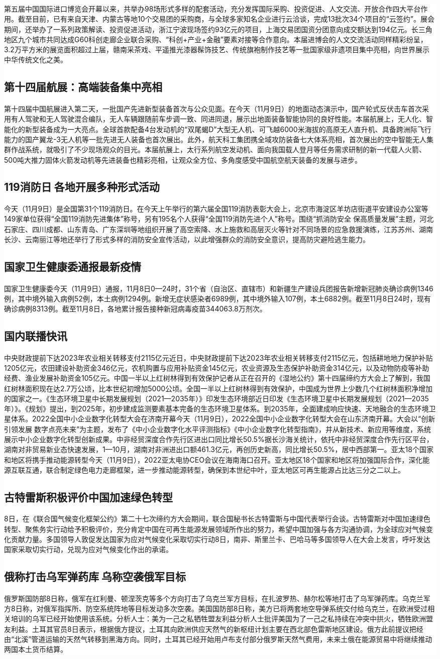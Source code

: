 
第五届中国国际进口博览会开幕以来，共举办98场形式多样的配套活动，充分发挥国际采购、投资促进、人文交流、开放合作四大平台作用。截至目前，已有来自天津、内蒙古等地10个交易团的采购商，与全球多家知名企业进行云洽谈，完成13批次34个项目的“云签约”。展会期间，还举办了一系列政策解读、投资促进活动，浙江宁波现场签约93亿元的项目，上海交易团国资分团意向成交额达到194亿元。长三角地区九个城市共同达成G60科创走廊企业联合采购、“科创+产业+金融”要素对接等合作意向。本届进博会的人文交流活动同样精彩纷呈，3.2万平方米的展览面积超过上届，赣南采茶戏、平遥推光漆器髹饰技艺、传统旗袍制作技艺等一批国家级非遗项目集中亮相，向世界展示中华传统文化之美。


## 第十四届航展：高端装备集中亮相


第十四届中国航展进入第二天，一批国产先进新型装备首次与公众见面。在今天（11月9日）的地面动态演示中，国产轮式反伏击车首次采用有人驾驶和无人驾驶混合编队，无人车辆跟随前车步调一致、同进同退，展示出地面装备智能协同的良好性能。本届航展上，无人化、智能化的新型装备成为一大亮点。全球首款配备4台发动机的“双尾蝎D”大型无人机、可飞越6000米海拔的高原无人直升机、具备跨洲际飞行能力的国产翼龙-3无人机等一批先进无人装备也首次展出。此外，航天科工集团携全域攻防装备七大体系亮相，首次展出的空中智能无人集群作战系统，就吸引了不少现场观众的目光。本届航展上，太行系列航空发动机、面向我国载人登月等任务需求研制的新一代载人火箭、500吨大推力固体火箭发动机等先进装备也精彩亮相，让观众全方位、多角度感受中国航空航天装备的发展与进步。


## 119消防日 各地开展多种形式活动


今天（11月9日）是全国第31个119消防日。在今天上午举行的第六届全国119消防表彰大会上，北京市海淀区羊坊店街道平安建设办公室等149家单位获得“全国119消防先进集体”称号，另有195名个人获得“全国119消防先进个人”称号。围绕“抓消防安全 保高质量发展”主题，河北石家庄、四川成都、山东青岛、广东深圳等地组织开展了高空索降、水上施救和高层灭火等针对不同场景的应急救援演练，江苏苏州、湖南长沙、云南丽江等地还举行了形式多样的消防安全宣传活动，以此增强群众的消防安全意识，提高防灾避险逃生能力。


## 国家卫生健康委通报最新疫情


国家卫生健康委今天（11月9日）通报，11月8日0—24时，31个省（自治区、直辖市）和新疆生产建设兵团报告新增新冠肺炎确诊病例1346例，其中境外输入病例52例，本土病例1294例。新增无症状感染者6989例，其中境外输入107例，本土6882例。截至11月8日24时，现有确诊病例8313例。截至11月8日，各地累计报告接种新冠病毒疫苗344063.8万剂次。


## 国内联播快讯


中央财政提前下达2023年农业相关转移支付2115亿元近日，中央财政提前下达2023年农业相关转移支付2115亿元，包括耕地地力保护补贴1205亿元，农田建设补助资金346亿元，农机购置与应用补贴资金145亿元，农业资源及生态保护补助资金314亿元，以及动物防疫等补助经费、渔业发展补助资金105亿元。中国一半以上红树林得到有效保护记者从正在召开的《湿地公约》第十四届缔约方大会上了解到，我国红树林面积现在达2.7万公顷，比本世纪初增加5000公顷。全国一半以上红树林得到有效保护，中国成为世界上少数几个红树林面积净增加的国家之一。《生态环境卫星中长期发展规划（2021—2035年）》印发生态环境部近日印发《生态环境卫星中长期发展规划（2021—2035年）》。《规划》提出，到2025年，初步建成监测要素基本完备的生态环境卫星体系。到2035年，全面建成响应快速、天地融合的生态环境卫星体系。2022全国中小企业数字化转型大会在济南开幕今天（11月9日），2022全国中小企业数字化转型大会在山东济南开幕。大会以“创新引领发展 数字点亮未来”为主题，发布了《中小企业数字化水平评测指标》《中小企业数字化转型指南》，并从新技术、新应用等维度，系统展示中小企业数字化转型创新成果。中非经贸深度合作先行区进出口同比增长50.5%据长沙海关统计，依托中非经贸深度合作先行区平台，湖南对非贸易新业态快速发展，1—10月，湖南对非洲进出口额461.3亿元，再创历史新高，同比增长50.5%，居中西部第一。亚太18个国家和地区将携手推动能源转型今天（11月9日），2022亚太电协CEO会议在海南海口召开。亚太地区18个国家和地区将加强国际合作，深化能源互联互通，联合制定绿色电力走廊框架，进一步推动能源转型，确保到本世纪中叶，亚太地区可再生能源占比达三分之二以上。


## 古特雷斯积极评价中国加速绿色转型


8日，在《联合国气候变化框架公约》第二十七次缔约方大会期间，联合国秘书长古特雷斯与中国代表举行会谈。古特雷斯对中国加速绿色转型、聚焦务实行动给予积极评价，充分肯定中国在可再生能源发展领域所作出的努力，希望中国加强与各方沟通协调，为全球应对气候变化贡献力量。多国领导人敦促发达国家为应对气候变化采取切实行动8日，南非、斯里兰卡、巴哈马等多国领导人在大会上发言，呼吁发达国家采取切实行动，兑现为应对气候变化作出的承诺。


## 俄称打击乌军弹药库 乌称空袭俄军目标


俄罗斯国防部8日称，俄军在红利曼、顿涅茨克等多个方向打击了乌克兰军方目标，在扎波罗热、赫尔松等地打击了乌军弹药库。乌克兰军方8日称，对俄军指挥所、防空系统阵地等目标发动多次空袭。美国国防部8日称，美方已将两套地空导弹系统交付给乌克兰，在欧洲受过相关培训的乌军已经开始使用该系统。分析人士：美为一己之私牺牲盟友利益分析人士批评美国为了一己之私持续在冲突中拱火，牺牲欧洲盟友利益。土耳其官员8日表示，根据俄方提议，土耳其向欧洲供应天然气的新枢纽计划主要在西北部色雷斯地区建设。俄方此前提议把经由“北溪”管道运输的天然气转移到黑海方向。同时，土耳其已经开始用卢布支付部分俄罗斯天然气费用，未来土俄在能源贸易中将继续推动两国本土货币结算。
